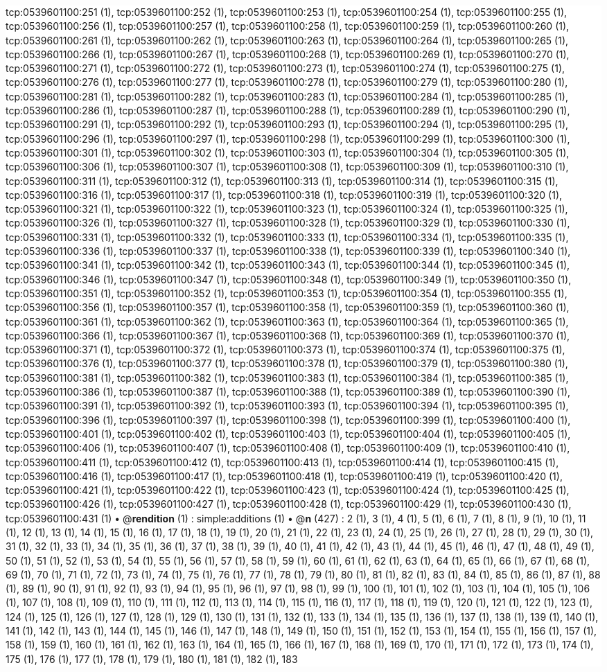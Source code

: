 tcp:0539601100:251 (1), tcp:0539601100:252 (1), tcp:0539601100:253 (1), tcp:0539601100:254 (1), tcp:0539601100:255 (1), tcp:0539601100:256 (1), tcp:0539601100:257 (1), tcp:0539601100:258 (1), tcp:0539601100:259 (1), tcp:0539601100:260 (1), tcp:0539601100:261 (1), tcp:0539601100:262 (1), tcp:0539601100:263 (1), tcp:0539601100:264 (1), tcp:0539601100:265 (1), tcp:0539601100:266 (1), tcp:0539601100:267 (1), tcp:0539601100:268 (1), tcp:0539601100:269 (1), tcp:0539601100:270 (1), tcp:0539601100:271 (1), tcp:0539601100:272 (1), tcp:0539601100:273 (1), tcp:0539601100:274 (1), tcp:0539601100:275 (1), tcp:0539601100:276 (1), tcp:0539601100:277 (1), tcp:0539601100:278 (1), tcp:0539601100:279 (1), tcp:0539601100:280 (1), tcp:0539601100:281 (1), tcp:0539601100:282 (1), tcp:0539601100:283 (1), tcp:0539601100:284 (1), tcp:0539601100:285 (1), tcp:0539601100:286 (1), tcp:0539601100:287 (1), tcp:0539601100:288 (1), tcp:0539601100:289 (1), tcp:0539601100:290 (1), tcp:0539601100:291 (1), tcp:0539601100:292 (1), tcp:0539601100:293 (1), tcp:0539601100:294 (1), tcp:0539601100:295 (1), tcp:0539601100:296 (1), tcp:0539601100:297 (1), tcp:0539601100:298 (1), tcp:0539601100:299 (1), tcp:0539601100:300 (1), tcp:0539601100:301 (1), tcp:0539601100:302 (1), tcp:0539601100:303 (1), tcp:0539601100:304 (1), tcp:0539601100:305 (1), tcp:0539601100:306 (1), tcp:0539601100:307 (1), tcp:0539601100:308 (1), tcp:0539601100:309 (1), tcp:0539601100:310 (1), tcp:0539601100:311 (1), tcp:0539601100:312 (1), tcp:0539601100:313 (1), tcp:0539601100:314 (1), tcp:0539601100:315 (1), tcp:0539601100:316 (1), tcp:0539601100:317 (1), tcp:0539601100:318 (1), tcp:0539601100:319 (1), tcp:0539601100:320 (1), tcp:0539601100:321 (1), tcp:0539601100:322 (1), tcp:0539601100:323 (1), tcp:0539601100:324 (1), tcp:0539601100:325 (1), tcp:0539601100:326 (1), tcp:0539601100:327 (1), tcp:0539601100:328 (1), tcp:0539601100:329 (1), tcp:0539601100:330 (1), tcp:0539601100:331 (1), tcp:0539601100:332 (1), tcp:0539601100:333 (1), tcp:0539601100:334 (1), tcp:0539601100:335 (1), tcp:0539601100:336 (1), tcp:0539601100:337 (1), tcp:0539601100:338 (1), tcp:0539601100:339 (1), tcp:0539601100:340 (1), tcp:0539601100:341 (1), tcp:0539601100:342 (1), tcp:0539601100:343 (1), tcp:0539601100:344 (1), tcp:0539601100:345 (1), tcp:0539601100:346 (1), tcp:0539601100:347 (1), tcp:0539601100:348 (1), tcp:0539601100:349 (1), tcp:0539601100:350 (1), tcp:0539601100:351 (1), tcp:0539601100:352 (1), tcp:0539601100:353 (1), tcp:0539601100:354 (1), tcp:0539601100:355 (1), tcp:0539601100:356 (1), tcp:0539601100:357 (1), tcp:0539601100:358 (1), tcp:0539601100:359 (1), tcp:0539601100:360 (1), tcp:0539601100:361 (1), tcp:0539601100:362 (1), tcp:0539601100:363 (1), tcp:0539601100:364 (1), tcp:0539601100:365 (1), tcp:0539601100:366 (1), tcp:0539601100:367 (1), tcp:0539601100:368 (1), tcp:0539601100:369 (1), tcp:0539601100:370 (1), tcp:0539601100:371 (1), tcp:0539601100:372 (1), tcp:0539601100:373 (1), tcp:0539601100:374 (1), tcp:0539601100:375 (1), tcp:0539601100:376 (1), tcp:0539601100:377 (1), tcp:0539601100:378 (1), tcp:0539601100:379 (1), tcp:0539601100:380 (1), tcp:0539601100:381 (1), tcp:0539601100:382 (1), tcp:0539601100:383 (1), tcp:0539601100:384 (1), tcp:0539601100:385 (1), tcp:0539601100:386 (1), tcp:0539601100:387 (1), tcp:0539601100:388 (1), tcp:0539601100:389 (1), tcp:0539601100:390 (1), tcp:0539601100:391 (1), tcp:0539601100:392 (1), tcp:0539601100:393 (1), tcp:0539601100:394 (1), tcp:0539601100:395 (1), tcp:0539601100:396 (1), tcp:0539601100:397 (1), tcp:0539601100:398 (1), tcp:0539601100:399 (1), tcp:0539601100:400 (1), tcp:0539601100:401 (1), tcp:0539601100:402 (1), tcp:0539601100:403 (1), tcp:0539601100:404 (1), tcp:0539601100:405 (1), tcp:0539601100:406 (1), tcp:0539601100:407 (1), tcp:0539601100:408 (1), tcp:0539601100:409 (1), tcp:0539601100:410 (1), tcp:0539601100:411 (1), tcp:0539601100:412 (1), tcp:0539601100:413 (1), tcp:0539601100:414 (1), tcp:0539601100:415 (1), tcp:0539601100:416 (1), tcp:0539601100:417 (1), tcp:0539601100:418 (1), tcp:0539601100:419 (1), tcp:0539601100:420 (1), tcp:0539601100:421 (1), tcp:0539601100:422 (1), tcp:0539601100:423 (1), tcp:0539601100:424 (1), tcp:0539601100:425 (1), tcp:0539601100:426 (1), tcp:0539601100:427 (1), tcp:0539601100:428 (1), tcp:0539601100:429 (1), tcp:0539601100:430 (1), tcp:0539601100:431 (1)  •  @__rendition__ (1) : simple:additions (1)  •  @__n__ (427) : 2 (1), 3 (1), 4 (1), 5 (1), 6 (1), 7 (1), 8 (1), 9 (1), 10 (1), 11 (1), 12 (1), 13 (1), 14 (1), 15 (1), 16 (1), 17 (1), 18 (1), 19 (1), 20 (1), 21 (1), 22 (1), 23 (1), 24 (1), 25 (1), 26 (1), 27 (1), 28 (1), 29 (1), 30 (1), 31 (1), 32 (1), 33 (1), 34 (1), 35 (1), 36 (1), 37 (1), 38 (1), 39 (1), 40 (1), 41 (1), 42 (1), 43 (1), 44 (1), 45 (1), 46 (1), 47 (1), 48 (1), 49 (1), 50 (1), 51 (1), 52 (1), 53 (1), 54 (1), 55 (1), 56 (1), 57 (1), 58 (1), 59 (1), 60 (1), 61 (1), 62 (1), 63 (1), 64 (1), 65 (1), 66 (1), 67 (1), 68 (1), 69 (1), 70 (1), 71 (1), 72 (1), 73 (1), 74 (1), 75 (1), 76 (1), 77 (1), 78 (1), 79 (1), 80 (1), 81 (1), 82 (1), 83 (1), 84 (1), 85 (1), 86 (1), 87 (1), 88 (1), 89 (1), 90 (1), 91 (1), 92 (1), 93 (1), 94 (1), 95 (1), 96 (1), 97 (1), 98 (1), 99 (1), 100 (1), 101 (1), 102 (1), 103 (1), 104 (1), 105 (1), 106 (1), 107 (1), 108 (1), 109 (1), 110 (1), 111 (1), 112 (1), 113 (1), 114 (1), 115 (1), 116 (1), 117 (1), 118 (1), 119 (1), 120 (1), 121 (1), 122 (1), 123 (1), 124 (1), 125 (1), 126 (1), 127 (1), 128 (1), 129 (1), 130 (1), 131 (1), 132 (1), 133 (1), 134 (1), 135 (1), 136 (1), 137 (1), 138 (1), 139 (1), 140 (1), 141 (1), 142 (1), 143 (1), 144 (1), 145 (1), 146 (1), 147 (1), 148 (1), 149 (1), 150 (1), 151 (1), 152 (1), 153 (1), 154 (1), 155 (1), 156 (1), 157 (1), 158 (1), 159 (1), 160 (1), 161 (1), 162 (1), 163 (1), 164 (1), 165 (1), 166 (1), 167 (1), 168 (1), 169 (1), 170 (1), 171 (1), 172 (1), 173 (1), 174 (1), 175 (1), 176 (1), 177 (1), 178 (1), 179 (1), 180 (1), 181 (1), 182 (1), 183